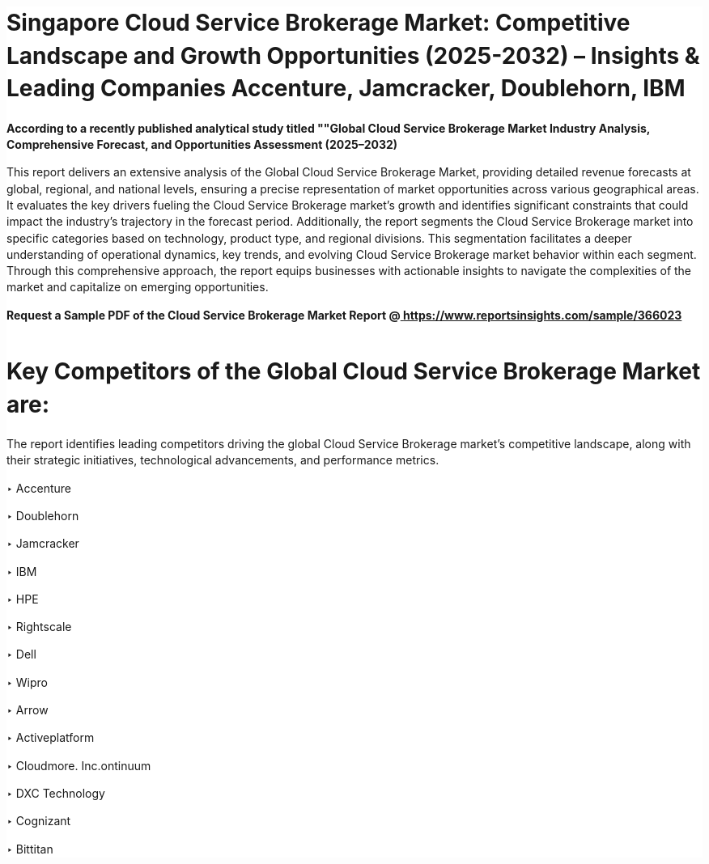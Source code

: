 # Singapore Cloud Service Brokerage Market: Competitive Landscape and Growth Opportunities (2025-2032) – Insights & Leading Companies Accenture, Jamcracker, Doublehorn, IBM

<strong>According to a recently published analytical study titled ""Global Cloud Service Brokerage Market Industry Analysis, Comprehensive Forecast, and Opportunities Assessment (2025–2032)</strong>

This report delivers an extensive analysis of the Global Cloud Service Brokerage Market, providing detailed revenue forecasts at global, regional, and national levels, ensuring a precise representation of market opportunities across various geographical areas. It evaluates the key drivers fueling the Cloud Service Brokerage market’s growth and identifies significant constraints that could impact the industry’s trajectory in the forecast period. Additionally, the report segments the Cloud Service Brokerage market into specific categories based on technology, product type, and regional divisions. This segmentation facilitates a deeper understanding of operational dynamics, key trends, and evolving Cloud Service Brokerage market behavior within each segment. Through this comprehensive approach, the report equips businesses with actionable insights to navigate the complexities of the market and capitalize on emerging opportunities.

<strong>Request a Sample PDF of the Cloud Service Brokerage Market Report </strong><strong>@<a href=https://www.reportsinsights.com/sample/366023> https://www.reportsinsights.com/sample/366023</a></strong></font>

# <strong>Key Competitors of the Global Cloud Service Brokerage Market are:</strong>

The report identifies leading competitors driving the global Cloud Service Brokerage market’s competitive landscape, along with their strategic initiatives, technological advancements, and performance metrics.

‣ Accenture

‣ Doublehorn

‣ Jamcracker

‣ IBM

‣ HPE

‣ Rightscale

‣ Dell

‣ Wipro

‣ Arrow

‣ Activeplatform

‣ Cloudmore. Inc.ontinuum

‣ DXC Technology

‣ Cognizant

‣ Bittitan
